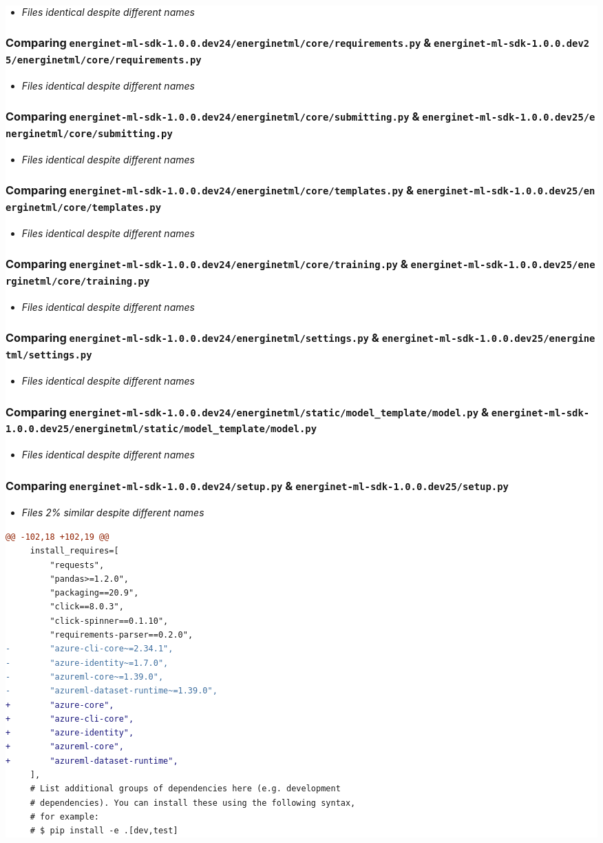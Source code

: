  * *Files identical despite different names*

### Comparing `energinet-ml-sdk-1.0.0.dev24/energinetml/core/requirements.py` & `energinet-ml-sdk-1.0.0.dev25/energinetml/core/requirements.py`

 * *Files identical despite different names*

### Comparing `energinet-ml-sdk-1.0.0.dev24/energinetml/core/submitting.py` & `energinet-ml-sdk-1.0.0.dev25/energinetml/core/submitting.py`

 * *Files identical despite different names*

### Comparing `energinet-ml-sdk-1.0.0.dev24/energinetml/core/templates.py` & `energinet-ml-sdk-1.0.0.dev25/energinetml/core/templates.py`

 * *Files identical despite different names*

### Comparing `energinet-ml-sdk-1.0.0.dev24/energinetml/core/training.py` & `energinet-ml-sdk-1.0.0.dev25/energinetml/core/training.py`

 * *Files identical despite different names*

### Comparing `energinet-ml-sdk-1.0.0.dev24/energinetml/settings.py` & `energinet-ml-sdk-1.0.0.dev25/energinetml/settings.py`

 * *Files identical despite different names*

### Comparing `energinet-ml-sdk-1.0.0.dev24/energinetml/static/model_template/model.py` & `energinet-ml-sdk-1.0.0.dev25/energinetml/static/model_template/model.py`

 * *Files identical despite different names*

### Comparing `energinet-ml-sdk-1.0.0.dev24/setup.py` & `energinet-ml-sdk-1.0.0.dev25/setup.py`

 * *Files 2% similar despite different names*

```diff
@@ -102,18 +102,19 @@
     install_requires=[
         "requests",
         "pandas>=1.2.0",
         "packaging==20.9",
         "click==8.0.3",
         "click-spinner==0.1.10",
         "requirements-parser==0.2.0",
-        "azure-cli-core~=2.34.1",
-        "azure-identity~=1.7.0",
-        "azureml-core~=1.39.0",
-        "azureml-dataset-runtime~=1.39.0",
+        "azure-core",
+        "azure-cli-core",
+        "azure-identity",
+        "azureml-core",
+        "azureml-dataset-runtime",
     ],
     # List additional groups of dependencies here (e.g. development
     # dependencies). You can install these using the following syntax,
     # for example:
     # $ pip install -e .[dev,test]
```